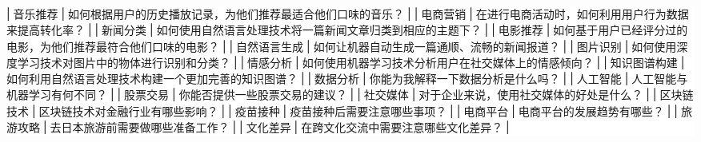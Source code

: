 | 音乐推荐                               | 如何根据用户的历史播放记录，为他们推荐最适合他们口味的音乐？                                                                                                                                                                                                                                                                                        |
| 电商营销                               | 在进行电商活动时，如何利用用户行为数据来提高转化率？                                                                                                                                                                                                                                                                                            |
| 新闻分类                               | 如何使用自然语言处理技术将一篇新闻文章归类到相应的主题下？                                                                                                                                                                                                                                                                                         |
| 电影推荐                               | 如何基于用户已经评分过的电影，为他们推荐最符合他们口味的电影？                                                                                                                                                                                                                                                                                       |
| 自然语言生成                             | 如何让机器自动生成一篇通顺、流畅的新闻报道？                                                                                                                                                                                                                                                                                                |
| 图片识别                               | 如何使用深度学习技术对图片中的物体进行识别和分类？                                                                                                                                                                                                                                                                                             |
| 情感分析                               | 如何使用机器学习技术分析用户在社交媒体上的情感倾向？                                                                                                                                                                                                                                                                                            |
| 知识图谱构建                             | 如何利用自然语言处理技术构建一个更加完善的知识图谱？                                                                                                                                                                                                                                                                                            |
| 数据分析                               | 你能为我解释一下数据分析是什么吗？                                                                                                                                                                                                                                                                                                     |
| 人工智能                               | 人工智能与机器学习有何不同？                                                                                                                                                                                                                                                                                                        |
| 股票交易                               | 你能否提供一些股票交易的建议？                                                                                                                                                                                                                                                                                                       |
| 社交媒体                               | 对于企业来说，使用社交媒体的好处是什么？                                                                                                                                                                                                                                                                                                  |
| 区块链技术                              | 区块链技术对金融行业有哪些影响？                                                                                                                                                                                                                                                                                                      |
| 疫苗接种                               | 疫苗接种后需要注意哪些事项？                                                                                                                                                                                                                                                                                                        |
| 电商平台                               | 电商平台的发展趋势有哪些？                                                                                                                                                                                                                                                                                                         |
| 旅游攻略                               | 去日本旅游前需要做哪些准备工作？                                                                                                                                                                                                                                                                                                      |
| 文化差异                               | 在跨文化交流中需要注意哪些文化差异？                                                                                                                                                                                                                                                                                                    |